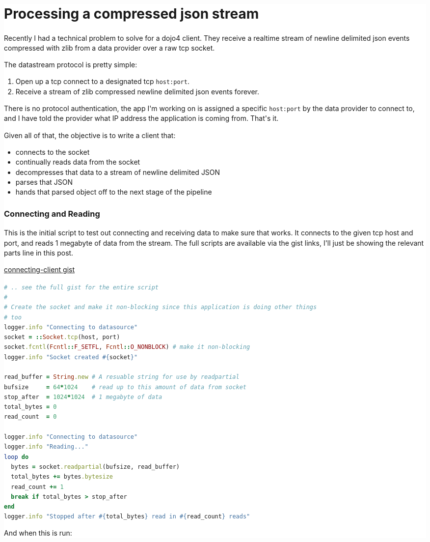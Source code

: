 # Processing a compressed json stream

Recently I had a technical problem to solve for a dojo4 client. They receive a realtime stream of newline delimited json events compressed with zlib from a data provider over a raw tcp socket.  

The datastream protocol is pretty simple:

1. Open up a tcp connect to a designated tcp `host:port`.
2. Receive a stream of zlib compressed newline delimited json events forever.

There is no protocol authentication, the app I'm working on is assigned a specific `host:port` by the data provider to connect to, and I have told the provider what IP address the application is coming from. That's it. 

Given all of that, the objective is to write a client that:
- connects to the socket
- continually reads data from the socket
- decompresses that data to a stream of newline delimited JSON
- parses that JSON
- hands that parsed object off to the next stage of the pipeline

### Connecting and Reading

This is the initial script to test out connecting and receiving data to make sure that works. It connects to the given tcp host and port, and reads 1 megabyte of data from the stream. The full scripts are available via the gist links, I'll just be showing the relevant parts line in this post.

[connecting-client gist](https://gist.github.com/copiousfreetime/e6ea5c901270706271c763fd2fbd355e#file-01_connecting-client-rb)

```ruby
# .. see the full gist for the entire script
#
# Create the socket and make it non-blocking since this application is doing other things
# too
logger.info "Connecting to datasource"
socket = ::Socket.tcp(host, port)
socket.fcntl(Fcntl::F_SETFL, Fcntl::O_NONBLOCK) # make it non-blocking
logger.info "Socket created #{socket}"

read_buffer = String.new # A resuable string for use by readpartial
bufsize     = 64*1024    # read up to this amount of data from socket
stop_after  = 1024*1024  # 1 megabyte of data
total_bytes = 0
read_count  = 0

logger.info "Connecting to datasource"
logger.info "Reading..."
loop do
  bytes = socket.readpartial(bufsize, read_buffer)
  total_bytes += bytes.bytesize
  read_count += 1
  break if total_bytes > stop_after
end
logger.info "Stopped after #{total_bytes} read in #{read_count} reads"

```
And when this is run:
